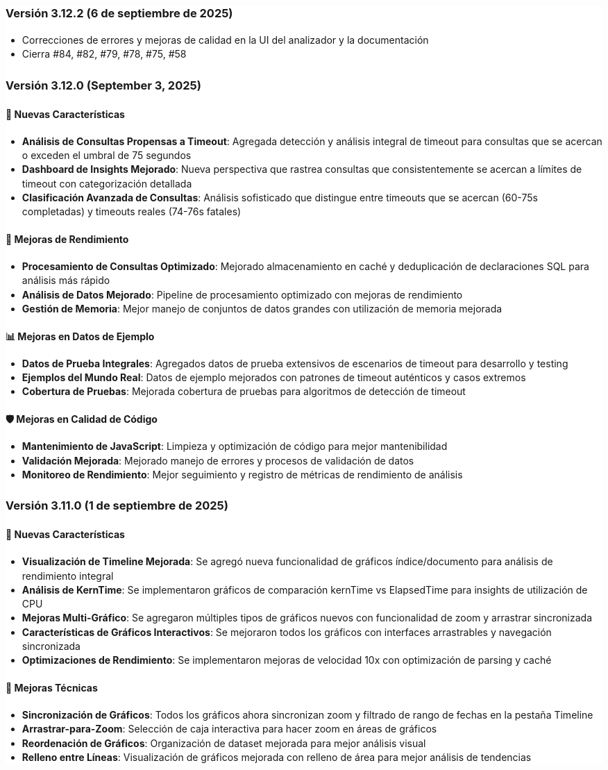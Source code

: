 ### Versión 3.12.2 (6 de septiembre de 2025)
- Correcciones de errores y mejoras de calidad en la UI del analizador y la documentación
- Cierra #84, #82, #79, #78, #75, #58


### Versión 3.12.0 (September 3, 2025)
#### 🚀 Nuevas Características
- **Análisis de Consultas Propensas a Timeout**: Agregada detección y análisis integral de timeout para consultas que se acercan o exceden el umbral de 75 segundos
- **Dashboard de Insights Mejorado**: Nueva perspectiva que rastrea consultas que consistentemente se acercan a límites de timeout con categorización detallada
- **Clasificación Avanzada de Consultas**: Análisis sofisticado que distingue entre timeouts que se acercan (60-75s completadas) y timeouts reales (74-76s fatales)

#### 🔧 Mejoras de Rendimiento
- **Procesamiento de Consultas Optimizado**: Mejorado almacenamiento en caché y deduplicación de declaraciones SQL para análisis más rápido
- **Análisis de Datos Mejorado**: Pipeline de procesamiento optimizado con mejoras de rendimiento
- **Gestión de Memoria**: Mejor manejo de conjuntos de datos grandes con utilización de memoria mejorada

#### 📊 Mejoras en Datos de Ejemplo
- **Datos de Prueba Integrales**: Agregados datos de prueba extensivos de escenarios de timeout para desarrollo y testing
- **Ejemplos del Mundo Real**: Datos de ejemplo mejorados con patrones de timeout auténticos y casos extremos
- **Cobertura de Pruebas**: Mejorada cobertura de pruebas para algoritmos de detección de timeout

#### 🛡️ Mejoras en Calidad de Código
- **Mantenimiento de JavaScript**: Limpieza y optimización de código para mejor mantenibilidad
- **Validación Mejorada**: Mejorado manejo de errores y procesos de validación de datos
- **Monitoreo de Rendimiento**: Mejor seguimiento y registro de métricas de rendimiento de análisis

### Versión 3.11.0 (1 de septiembre de 2025)
#### 🚀 Nuevas Características
- **Visualización de Timeline Mejorada**: Se agregó nueva funcionalidad de gráficos índice/documento para análisis de rendimiento integral
- **Análisis de KernTime**: Se implementaron gráficos de comparación kernTime vs ElapsedTime para insights de utilización de CPU
- **Mejoras Multi-Gráfico**: Se agregaron múltiples tipos de gráficos nuevos con funcionalidad de zoom y arrastrar sincronizada
- **Características de Gráficos Interactivos**: Se mejoraron todos los gráficos con interfaces arrastrables y navegación sincronizada
- **Optimizaciones de Rendimiento**: Se implementaron mejoras de velocidad 10x con optimización de parsing y caché

#### 🔧 Mejoras Técnicas
- **Sincronización de Gráficos**: Todos los gráficos ahora sincronizan zoom y filtrado de rango de fechas en la pestaña Timeline
- **Arrastrar-para-Zoom**: Selección de caja interactiva para hacer zoom en áreas de gráficos
- **Reordenación de Gráficos**: Organización de dataset mejorada para mejor análisis visual
- **Relleno entre Líneas**: Visualización de gráficos mejorada con relleno de área para mejor análisis de tendencias
